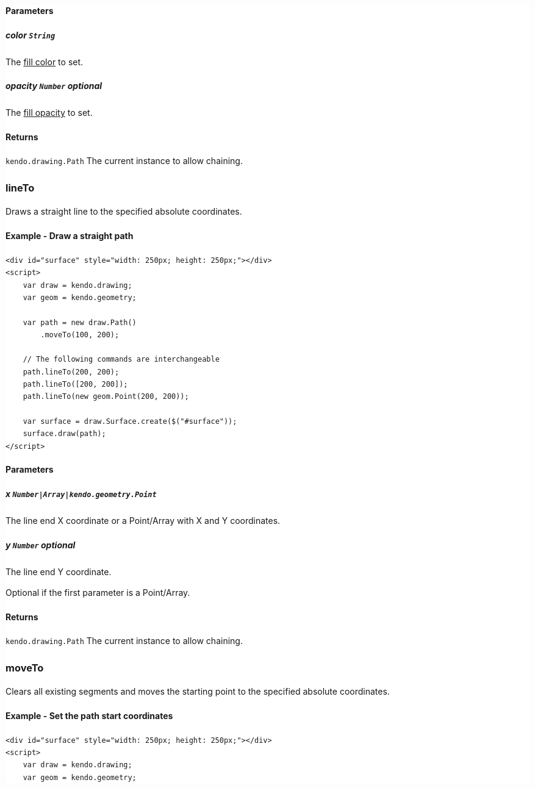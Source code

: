 #### Parameters

##### color `String`
The [fill color](fill-options#fields-color) to set.

##### opacity `Number` *optional*
The [fill opacity](fill-options#fields-opacity) to set.

#### Returns
`kendo.drawing.Path` The current instance to allow chaining.


### lineTo
Draws a straight line to the specified absolute coordinates.

#### Example - Draw a straight path
    <div id="surface" style="width: 250px; height: 250px;"></div>
    <script>
        var draw = kendo.drawing;
        var geom = kendo.geometry;

        var path = new draw.Path()
            .moveTo(100, 200);

        // The following commands are interchangeable
        path.lineTo(200, 200);
        path.lineTo([200, 200]);
        path.lineTo(new geom.Point(200, 200));

        var surface = draw.Surface.create($("#surface"));
        surface.draw(path);
    </script>

#### Parameters

##### x `Number|Array|kendo.geometry.Point`
The line end X coordinate or a Point/Array with X and Y coordinates.

##### y `Number` *optional*
The line end Y coordinate.

Optional if the first parameter is a Point/Array.

#### Returns
`kendo.drawing.Path` The current instance to allow chaining.


### moveTo
Clears all existing segments and moves the starting point to the specified absolute coordinates.

#### Example - Set the path start coordinates
    <div id="surface" style="width: 250px; height: 250px;"></div>
    <script>
        var draw = kendo.drawing;
        var geom = kendo.geometry;
